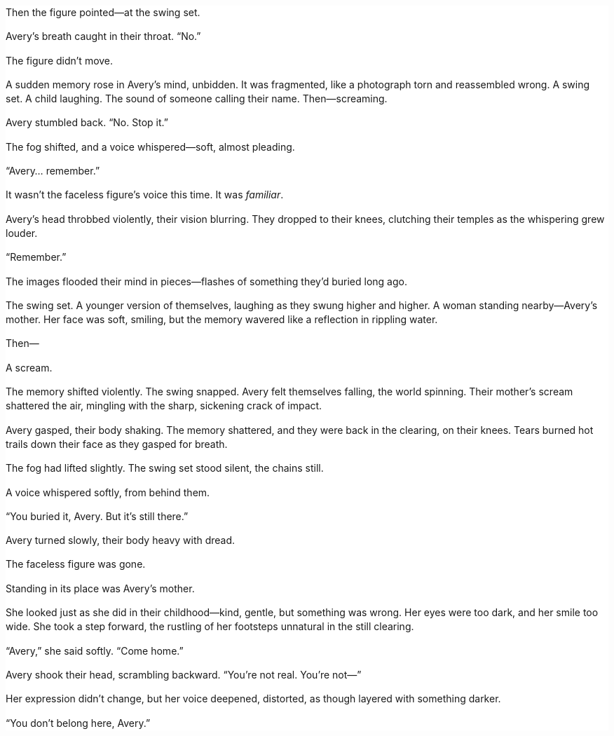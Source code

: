Then the figure pointed—at the swing set.  

Avery’s breath caught in their throat. “No.”  

The figure didn’t move.  

A sudden memory rose in Avery’s mind, unbidden. It was fragmented, like a photograph torn and reassembled wrong. A swing set. A child laughing. The sound of someone calling their name. Then—screaming.  

Avery stumbled back. “No. Stop it.”  

The fog shifted, and a voice whispered—soft, almost pleading.  

“Avery… remember.”  

It wasn’t the faceless figure’s voice this time. It was *familiar*.  

Avery’s head throbbed violently, their vision blurring. They dropped to their knees, clutching their temples as the whispering grew louder.  

“Remember.”  

The images flooded their mind in pieces—flashes of something they’d buried long ago.  

The swing set. A younger version of themselves, laughing as they swung higher and higher. A woman standing nearby—Avery’s mother. Her face was soft, smiling, but the memory wavered like a reflection in rippling water.  

Then—  

A scream.  

The memory shifted violently. The swing snapped. Avery felt themselves falling, the world spinning. Their mother’s scream shattered the air, mingling with the sharp, sickening crack of impact.  

Avery gasped, their body shaking. The memory shattered, and they were back in the clearing, on their knees. Tears burned hot trails down their face as they gasped for breath.  

The fog had lifted slightly. The swing set stood silent, the chains still.  

A voice whispered softly, from behind them.  

“You buried it, Avery. But it’s still there.”  

Avery turned slowly, their body heavy with dread.  

The faceless figure was gone.  

Standing in its place was Avery’s mother.  

She looked just as she did in their childhood—kind, gentle, but something was wrong. Her eyes were too dark, and her smile too wide. She took a step forward, the rustling of her footsteps unnatural in the still clearing.  

“Avery,” she said softly. “Come home.”  

Avery shook their head, scrambling backward. “You’re not real. You’re not—”  

Her expression didn’t change, but her voice deepened, distorted, as though layered with something darker.  

“You don’t belong here, Avery.”  

